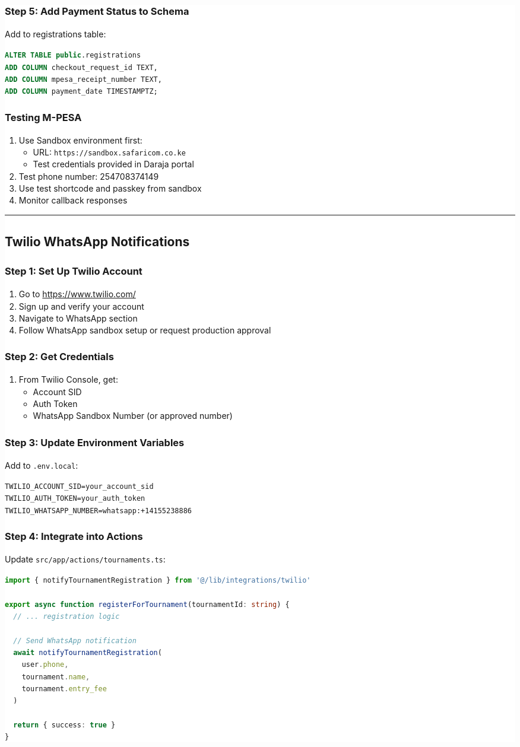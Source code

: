 ### Step 5: Add Payment Status to Schema

Add to registrations table:
```sql
ALTER TABLE public.registrations
ADD COLUMN checkout_request_id TEXT,
ADD COLUMN mpesa_receipt_number TEXT,
ADD COLUMN payment_date TIMESTAMPTZ;
```

### Testing M-PESA

1. Use Sandbox environment first:
   - URL: `https://sandbox.safaricom.co.ke`
   - Test credentials provided in Daraja portal
2. Test phone number: 254708374149
3. Use test shortcode and passkey from sandbox
4. Monitor callback responses

---

## Twilio WhatsApp Notifications

### Step 1: Set Up Twilio Account

1. Go to https://www.twilio.com/
2. Sign up and verify your account
3. Navigate to WhatsApp section
4. Follow WhatsApp sandbox setup or request production approval

### Step 2: Get Credentials

1. From Twilio Console, get:
   - Account SID
   - Auth Token
   - WhatsApp Sandbox Number (or approved number)

### Step 3: Update Environment Variables

Add to `.env.local`:
```env
TWILIO_ACCOUNT_SID=your_account_sid
TWILIO_AUTH_TOKEN=your_auth_token
TWILIO_WHATSAPP_NUMBER=whatsapp:+14155238886
```

### Step 4: Integrate into Actions

Update `src/app/actions/tournaments.ts`:

```typescript
import { notifyTournamentRegistration } from '@/lib/integrations/twilio'

export async function registerForTournament(tournamentId: string) {
  // ... registration logic
  
  // Send WhatsApp notification
  await notifyTournamentRegistration(
    user.phone,
    tournament.name,
    tournament.entry_fee
  )
  
  return { success: true }
}
```